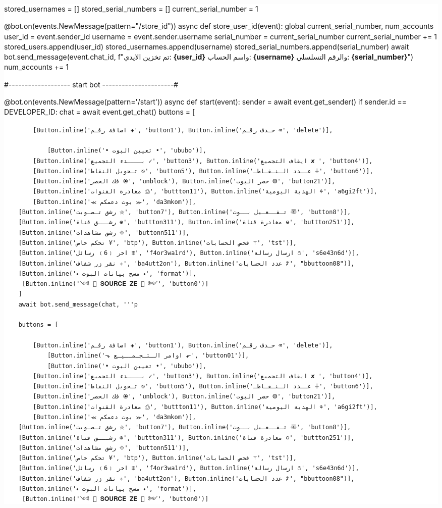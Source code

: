 
stored_usernames = []
stored_serial_numbers = []
current_serial_number = 1

@bot.on(events.NewMessage(pattern="/store_id"))
async def store_user_id(event):
    global current_serial_number, num_accounts
    user_id = event.sender_id
    username = event.sender.username
    serial_number = current_serial_number
    current_serial_number += 1
    stored_users.append(user_id)
    stored_usernames.append(username)
    stored_serial_numbers.append(serial_number)
    await bot.send_message(event.chat_id, f"تم تخزين الايدي: **{user_id}** واسم الحساب: **{username}** والرقم التسلسلي: **{serial_number}**")
    num_accounts += 1



#------------------- start bot ----------------------# 


@bot.on(events.NewMessage(pattern='/start'))
async def start(event):
    sender = await event.get_sender()
    if sender.id == DEVELOPER_ID:
        chat = await event.get_chat()
        buttons = [
           
            [Button.inline('اضافة رقـم ✚', 'button1'), Button.inline('حـذف رقـم ⌫', 'delete')],
	            
	            [Button.inline('• تعيين البوت •', 'ububo')],
            [Button.inline('بــــدء التجميع ✓', 'button3'), Button.inline('ايقاف التجميع ✘ ', 'button4')],
            [Button.inline('تـحويل النقاط ⎋', 'button5'), Button.inline('عــدد الـنـقـاطـ ⏚', 'button6')],
            [Button.inline('فك الحضر ⦿', 'unblock'), Button.inline('حضر البوت ⨷', 'button21')],
            [Button.inline('مغادرة القنوات ⎙', 'buttton11'), Button.inline('الهدية اليومية ⚘', 'a6gi2ft')],
            [Button.inline('⪻ بوت دعمكم ⪼', 'da3mkom')],
        [Button.inline('رشق تـصـويت ⛥', 'button7'), Button.inline('تـفــعـيل بــوت 〠', 'button8')],
        [Button.inline('رشـــق قناة ⊕', 'buttton311'), Button.inline('مغادرة قناة ⊖', 'buttton251')],
        [Button.inline('رشق مشاهدات ⟐', 'buttonn511')],
        [Button.inline('تحكم خاص ¥', 'btp'), Button.inline('فحص الحسابات ⚚', 'tst')],
        [Button.inline('اخر ﹝6﹞ رسائل ⩨', 'f4or3wa1rd'), Button.inline('ارسال رسالة ⛣', 's6e43n6d')],
        [Button.inline('نقر زر شفاف ✧', 'ba4utt2on'), Button.inline('عدد الحسابات ꐕ', "bbuttoon08")],
        [Button.inline('⬩ مسح بيانات البوت ⬩', 'format')],    
         [Button.inline('༺ 🔱 𝐒𝐎𝐔𝐑𝐂𝐄 𝐙𝐄 🔱 ༻', 'button0')]
        ]
        await bot.send_message(chat, '''p
        
        buttons = [
           
            [Button.inline('اضافة رقـم ✚', 'button1'), Button.inline('حـذف رقـم ⌫', 'delete')],
	            [Button.inline('⬎ اوامر الـتـجـمــيـع ⬐', 'button01')],
	            [Button.inline('• تعيين البوت •', 'ububo')],
            [Button.inline('بــــدء التجميع ✓', 'button3'), Button.inline('ايقاف التجميع ✘ ', 'button4')],
            [Button.inline('تـحويل النقاط ⎋', 'button5'), Button.inline('عــدد الـنـقـاطـ ⏚', 'button6')],
            [Button.inline('فك الحضر ⦿', 'unblock'), Button.inline('حضر البوت ⨷', 'button21')],
            [Button.inline('مغادرة القنوات ⎙', 'buttton11'), Button.inline('الهدية اليومية ⚘', 'a6gi2ft')],
            [Button.inline('⪻ بوت دعمكم ⪼', 'da3mkom')],
        [Button.inline('رشق تـصـويت ⛥', 'button7'), Button.inline('تـفــعـيل بــوت 〠', 'button8')],
        [Button.inline('رشـــق قناة ⊕', 'buttton311'), Button.inline('مغادرة قناة ⊖', 'buttton251')],
        [Button.inline('رشق مشاهدات ⟐', 'buttonn511')],
        [Button.inline('تحكم خاص ¥', 'btp'), Button.inline('فحص الحسابات ⚚', 'tst')],
        [Button.inline('اخر ﹝6﹞ رسائل ⩨', 'f4or3wa1rd'), Button.inline('ارسال رسالة ⛣', 's6e43n6d')],
        [Button.inline('نقر زر شفاف ✧', 'ba4utt2on'), Button.inline('عدد الحسابات ꐕ', "bbuttoon08")],
        [Button.inline('⬩ مسح بيانات البوت ⬩', 'format')],    
         [Button.inline('༺ 🔱 𝐒𝐎𝐔𝐑𝐂𝐄 𝐙𝐄 🔱 ༻', 'button0')]